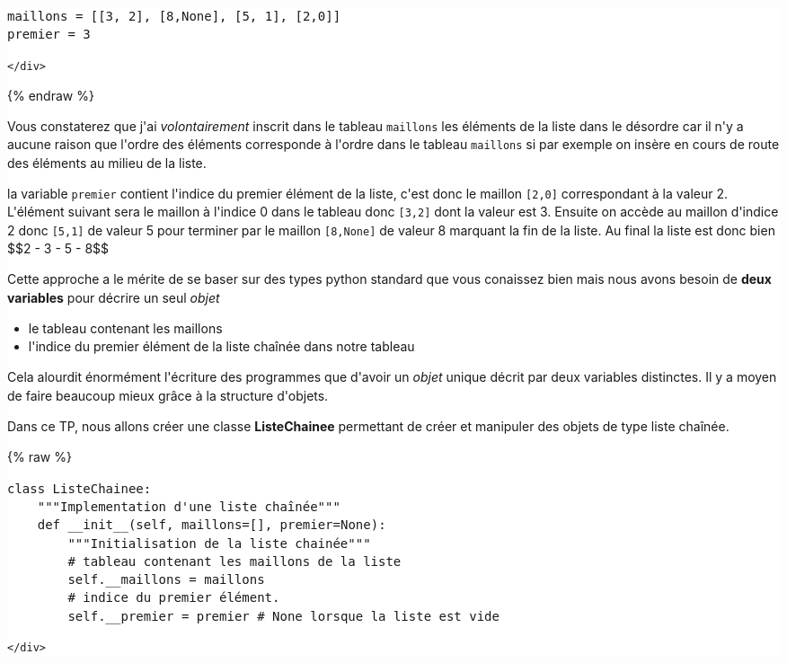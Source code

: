 <div class=" highlight hl-ipython3"><pre><span></span><span class="n">maillons</span> <span class="o">=</span> <span class="p">[[</span><span class="mi">3</span><span class="p">,</span> <span class="mi">2</span><span class="p">],</span> <span class="p">[</span><span class="mi">8</span><span class="p">,</span><span class="kc">None</span><span class="p">],</span> <span class="p">[</span><span class="mi">5</span><span class="p">,</span> <span class="mi">1</span><span class="p">],</span> <span class="p">[</span><span class="mi">2</span><span class="p">,</span><span class="mi">0</span><span class="p">]]</span>
<span class="n">premier</span> <span class="o">=</span> <span class="mi">3</span>
</pre></div>

    </div>
</div>
</div>

</div>
    {% endraw %}

<div class="cell border-box-sizing text_cell rendered"><div class="inner_cell">
<div class="text_cell_render border-box-sizing rendered_html">
<p>Vous constaterez que j'ai <em>volontairement</em> inscrit dans le tableau <code>maillons</code> les éléments de la liste dans le désordre car il n'y a aucune raison que l'ordre des éléments corresponde à l'ordre dans le tableau <code>maillons</code> si par exemple on insère en cours de route des éléments au milieu de la liste.</p>
<p>la variable <code>premier</code> contient l'indice du premier élément de la liste, c'est donc le maillon <code>[2,0]</code> correspondant à la valeur 2. L'élément suivant sera le maillon à l'indice 0 dans le tableau donc <code>[3,2]</code> dont la valeur est 3. Ensuite on accède au maillon d'indice 2 donc <code>[5,1]</code> de valeur 5 pour terminer par le maillon <code>[8,None]</code> de valeur 8 marquant la fin de la liste. Au final la liste est donc bien $$2 - 3 - 5 - 8$$</p>
<p>Cette approche a le mérite de se baser sur des types python standard que vous conaissez bien mais nous avons besoin de <strong>deux variables</strong> pour décrire un seul <em>objet</em></p>
<ul>
<li>le tableau contenant les maillons</li>
<li>l'indice du premier élément de la liste chaînée dans notre tableau</li>
</ul>
<p>Cela alourdit énormément l'écriture des programmes que d'avoir un <em>objet</em> unique décrit par deux variables distinctes. Il y a moyen de faire beaucoup mieux grâce à la structure d'objets.</p>
<p>Dans ce TP, nous allons créer une classe <strong>ListeChainee</strong> permettant de créer et manipuler des objets de type liste chaînée.</p>

</div>
</div>
</div>
    {% raw %}
    
<div class="cell border-box-sizing code_cell rendered">
<div class="input">

<div class="inner_cell">
    <div class="input_area">
<div class=" highlight hl-ipython3"><pre><span></span><span class="k">class</span> <span class="nc">ListeChainee</span><span class="p">:</span>
    <span class="sd">&quot;&quot;&quot;Implementation d&#39;une liste chaînée&quot;&quot;&quot;</span>
    <span class="k">def</span> <span class="fm">__init__</span><span class="p">(</span><span class="bp">self</span><span class="p">,</span> <span class="n">maillons</span><span class="o">=</span><span class="p">[],</span> <span class="n">premier</span><span class="o">=</span><span class="kc">None</span><span class="p">):</span>
        <span class="sd">&quot;&quot;&quot;Initialisation de la liste chainée&quot;&quot;&quot;</span>
        <span class="c1"># tableau contenant les maillons de la liste</span>
        <span class="bp">self</span><span class="o">.</span><span class="n">__maillons</span> <span class="o">=</span> <span class="n">maillons</span>
        <span class="c1"># indice du premier élément.</span>
        <span class="bp">self</span><span class="o">.</span><span class="n">__premier</span> <span class="o">=</span> <span class="n">premier</span> <span class="c1"># None lorsque la liste est vide</span>
</pre></div>

    </div>